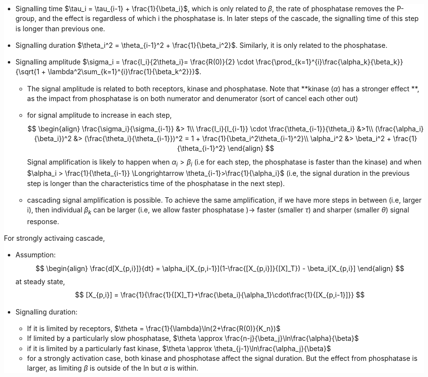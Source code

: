    + Signalling time $\tau_i = \tau_{i-1} + \frac{1}{\beta_i}$, which is only related to $\beta$, the rate of phosphatase removes the P-group, and the effect is regardless of which i the phosphatase is. In later steps of the cascade, the signalling time of this step is longer than previous one. 

   + Signalling duration $\theta_i^2 = \theta_{i-1}^2 + \frac{1}{\beta_i^2}$. Similarly, it is only related to the phosphatase.

   + Signalling amplitude $\sigma_i = \frac{I_i}{2\theta_i}= \frac{R(0)}{2} \cdot \frac{\prod_{k=1}^{i}\frac{\alpha_k}{\beta_k}}{\sqrt{1 + \lambda^2\sum_{k=1}^{i}\frac{1}{\beta_k^2}}}$. 

     + The signal amplitude is related to both receptors, kinase and phosphatase. Note that **kinase $(\alpha)$ has a stronger effect **, as the impact from phosphatase is on both numerator and denumerator (sort of cancel each other out)

     + for signal amplitude to increase in each step, 
       $$
       \begin{align}
       \frac{\sigma_i}{\sigma_{i-1}} &> 1\\
       \frac{I_i}{I_{i-1}} \cdot \frac{\theta_{i-1}}{\theta_i} &>1\\
       (\frac{\alpha_i}{\beta_i})^2 &> (\frac{\theta_i}{\theta_{i-1}})^2 = 1 + \frac{1}{\beta_i^2\theta_{i-1}^2}\\
       \alpha_i^2 &> \beta_i^2 + \frac{1}{\theta_{i-1}^2}
       \end{align}
       $$
       Signal amplification is likely to happen when $\alpha_i > \beta_i$ (i.e for each step, the phosphatase is faster than the kinase) and when  $\alpha_i > \frac{1}{\theta_{i-1}} \Longrightarrow \theta_{i-1}>\frac{1}{\alpha_i}$ (i.e, the signal duration in the previous step is longer than the characteristics time of the phosphatase in the next step).

     + cascading signal amplification is possible. To achieve the same amplification, if we have more steps in between (i.e, larger i), then individual $\beta_k$ can be larger (i.e, we allow faster phosphatase )$\rightarrow$ faster (smaller $\tau$) and sharper (smaller $\theta$) signal response.

   For strongly activaing cascade,

   + Assumption:
     $$
     \begin{align}
     \frac{d[X_{p,i}]}{dt} = \alpha_i[X_{p,i-1}](1-\frac{[X_{p,i}]}{[X]_T}) - \beta_i[X_{p,i}]
     \end{align}
     $$
     at steady state,  
     $$
     [X_{p,i}] = \frac{1}{\frac{1}{[X]_T}+\frac{\beta_i}{\alpha_1}\cdot\frac{1}{[X_{p,i-1}]}}
     $$

   + Signalling duration: 

     + If it is limited by receptors, $\theta = \frac{1}{\lambda}\ln(2+\frac{R(0)}{K_n})$
     + If limited by a particularly slow phosphatase, $\theta \approx \frac{n-j}{\beta_j}\ln\frac{\alpha}{\beta}$
     + if it is limited by a particularly fast kinase, $\theta \approx \theta_{j-1}\ln\frac{\alpha_j}{\beta}$
     + for a strongly activation case, both kinase and phosphotase affect the signal duration. But the effect from phosphatase is larger, as limiting $\beta$ is outside of the ln but $\alpha$ is within. 
